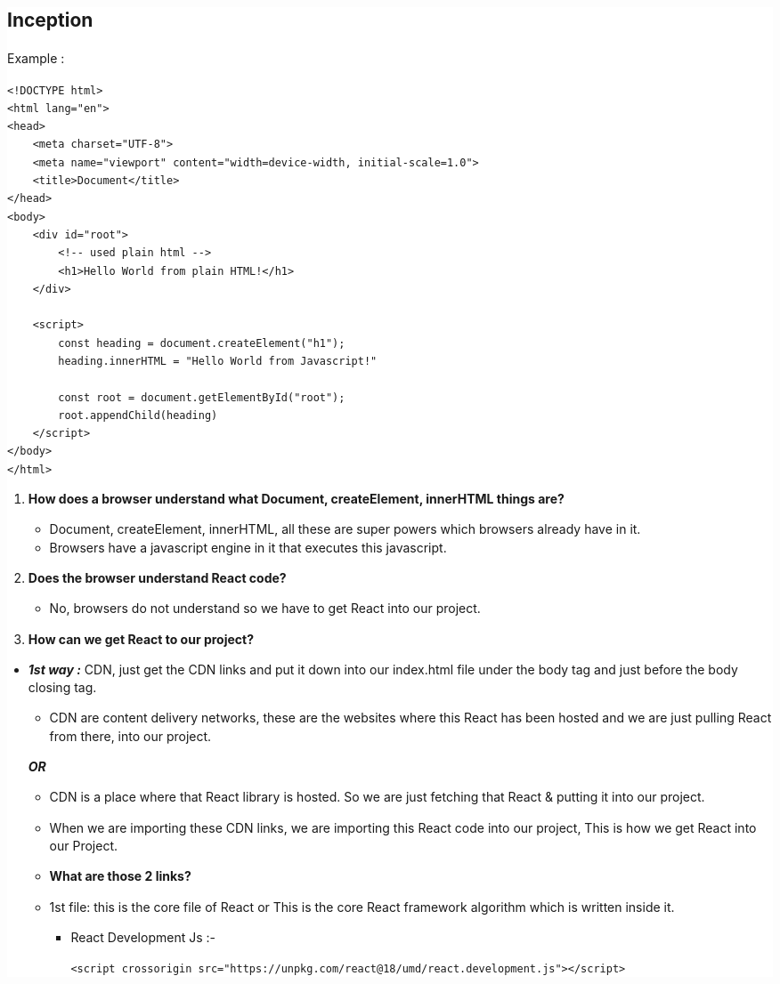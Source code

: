 ## Inception
Example :
```
<!DOCTYPE html>
<html lang="en">
<head>
    <meta charset="UTF-8">
    <meta name="viewport" content="width=device-width, initial-scale=1.0">
    <title>Document</title>
</head>
<body>
    <div id="root">
        <!-- used plain html -->
        <h1>Hello World from plain HTML!</h1>
    </div>

    <script>
        const heading = document.createElement("h1");
        heading.innerHTML = "Hello World from Javascript!"

        const root = document.getElementById("root");
        root.appendChild(heading)
    </script>
</body>
</html>
```

1. **How does a browser understand what Document, createElement, innerHTML things are?** 
    + Document, createElement, innerHTML, all these are super powers which browsers already have in it.
    + Browsers have a javascript engine in it that executes this javascript.

2. __Does the browser understand React code?__
    + No, browsers do not understand so we have to get React into our project.

3. __How can we get React to our project?__
+ **_1st way :_** CDN, just get the CDN links and put it down into our index.html file under the body tag and just before the body closing tag. 
    + CDN are content delivery networks, these are the websites where this React has been hosted and we are just pulling React from there, into our project.   

    **_OR_**

    + CDN is a place where that React library is hosted. So we are just fetching that React  & putting it into our project.
    + When we are importing these CDN links, we are importing this React code into our project, This is how we get React into our Project.

    + __What are those 2 links?__
    + 1st file: this is the core file of React or This is the core React framework algorithm which is written inside it.
    
        + React Development Js :-
            ```
            <script crossorigin src="https://unpkg.com/react@18/umd/react.development.js"></script>
            ```
